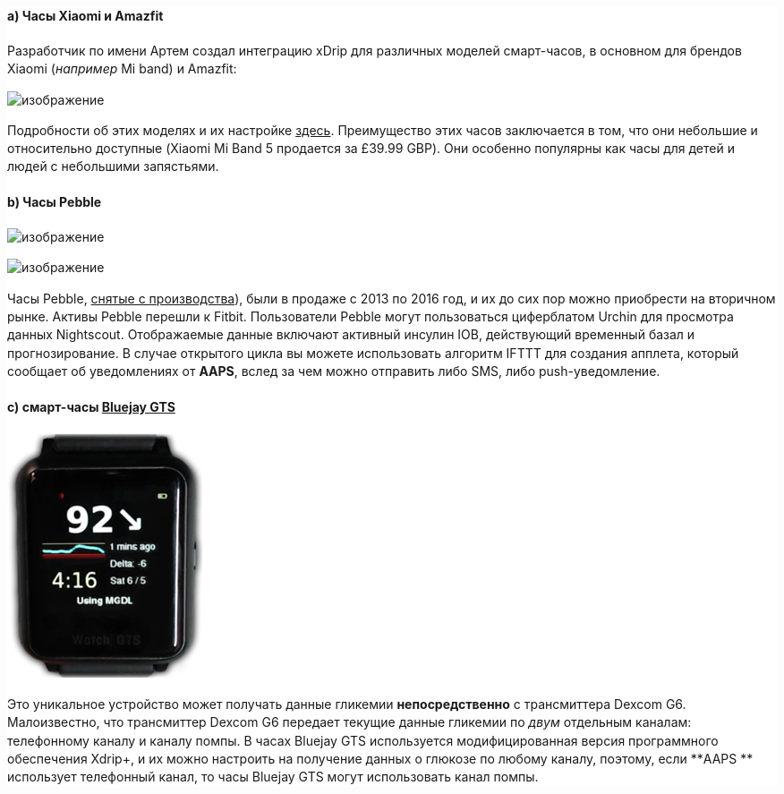 #### а) Часы **Xiaomi и Amazfit**

Разработчик по имени Артем создал интеграцию xDrip для различных моделей смарт-часов, в основном для брендов Xiaomi (_например_ Mi band) и Amazfit:

![изображение](./images/4dba454b-f808-4e9e-bfc6-aba698e006f8.png)


Подробности об этих моделях и их настройке [здесь](https://bigdigital.home.blog/). Преимущество этих часов заключается в том, что они небольшие и относительно доступные (Xiaomi Mi Band 5 продается за £39.99 GBP). Они особенно популярны как часы для детей и людей с небольшими запястьями.

#### b) Часы Pebble

![изображение](./images/52032f3b-c871-4342-b8e7-659c285a39c8.png)

![изображение](./images/935d28bb-a909-4ca8-850d-6a765bd4fcde.png)


Часы Pebble, [снятые с производства](https://en.wikipedia.org/wiki/Pebble_(watch))), были в продаже с 2013 по 2016 год, и их до сих пор можно приобрести на вторичном рынке. Активы Pebble перешли к Fitbit. Пользователи Pebble могут пользоваться циферблатом Urchin для просмотра данных Nightscout. Отображаемые данные включают активный инсулин IOB, действующий временный базал и прогнозирование. В случае открытого цикла вы можете использовать алгоритм IFTTT для создания апплета, который сообщает об уведомлениях от **AAPS**, вслед за чем можно отправить либо SMS, либо push-уведомление.

#### c) смарт-часы [Bluejay GTS](https://bluejay.website/shop/product/bluejay-gts-26)


![изображение](./images/4d034157-b3d0-4dcb-98c8-fde0c2e7ad74.png)


Это уникальное устройство может получать данные гликемии **непосредственно** с трансмиттера Dexcom G6. Малоизвестно, что трансмиттер Dexcom G6 передает текущие данные гликемии по _двум_ отдельным каналам: телефонному каналу и каналу помпы. В часах Bluejay GTS используется модифицированная версия программного обеспечения Xdrip+, и их можно настроить на получение данных о глюкозе по любому каналу, поэтому, если **AAPS ** использует телефонный канал, то часы Bluejay GTS могут использовать канал помпы.
